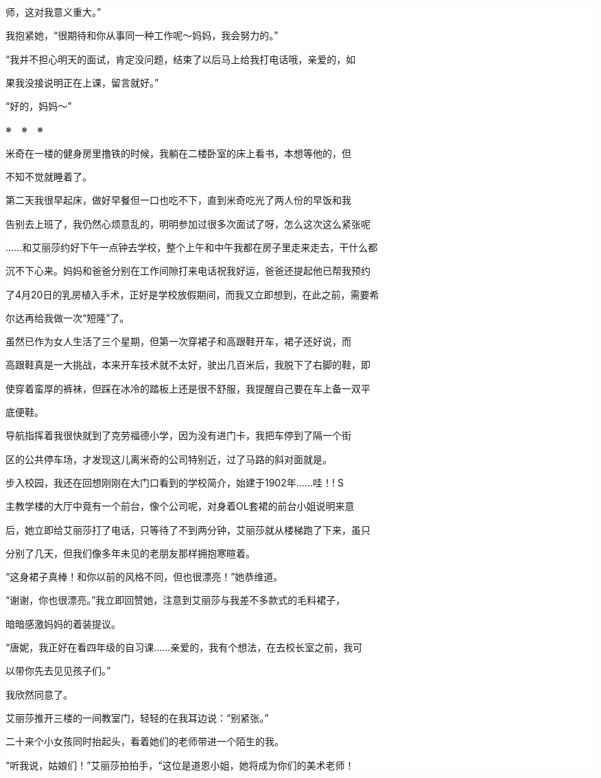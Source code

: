师，这对我意义重大。”

我抱紧她，“很期待和你从事同一种工作呢～妈妈，我会努力的。”

“我并不担心明天的面试，肯定没问题，结束了以后马上给我打电话哦，亲爱的，如

果我没接说明正在上课，留言就好。”

“好的，妈妈～”

※　※　※

米奇在一楼的健身房里撸铁的时候，我躺在二楼卧室的床上看书，本想等他的，但

不知不觉就睡着了。

第二天我很早起床，做好早餐但一口也吃不下，直到米奇吃光了两人份的早饭和我

告别去上班了，我仍然心烦意乱的，明明参加过很多次面试了呀，怎么这次这么紧张呢

……和艾丽莎约好下午一点钟去学校，整个上午和中午我都在房子里走来走去，干什么都

沉不下心来。妈妈和爸爸分别在工作间隙打来电话祝我好运，爸爸还提起他已帮我预约

了4月20日的乳房植入手术，正好是学校放假期间，而我又立即想到，在此之前，需要希

尔达再给我做一次“短隆”了。

虽然已作为女人生活了三个星期，但第一次穿裙子和高跟鞋开车，裙子还好说，而

高跟鞋真是一大挑战，本来开车技术就不太好，驶出几百米后，我脱下了右脚的鞋，即

使穿着蛮厚的裤袜，但踩在冰冷的踏板上还是很不舒服，我提醒自己要在车上备一双平

底便鞋。

导航指挥着我很快就到了克劳福德小学，因为没有进门卡，我把车停到了隔一个街

区的公共停车场，才发现这儿离米奇的公司特别近，过了马路的斜对面就是。

步入校园，我还在回想刚刚在大门口看到的学校简介，始建于1902年……哇！! S

主教学楼的大厅中竟有一个前台，像个公司呢，对身着OL套裙的前台小姐说明来意

后，她立即给艾丽莎打了电话，只等待了不到两分钟，艾丽莎就从楼梯跑了下来，虽只

分别了几天，但我们像多年未见的老朋友那样拥抱寒暄着。

“这身裙子真棒！和你以前的风格不同，但也很漂亮！”她恭维道。

“谢谢，你也很漂亮。”我立即回赞她，注意到艾丽莎与我差不多款式的毛料裙子，

暗暗感激妈妈的着装提议。

“唐妮，我正好在看四年级的自习课……亲爱的，我有个想法，在去校长室之前，我可

以带你先去见见孩子们。”

我欣然同意了。

艾丽莎推开三楼的一间教室门，轻轻的在我耳边说：“别紧张。”

二十来个小女孩同时抬起头，看着她们的老师带进一个陌生的我。

“听我说，姑娘们！”艾丽莎拍拍手，“这位是道恩小姐，她将成为你们的美术老师！
